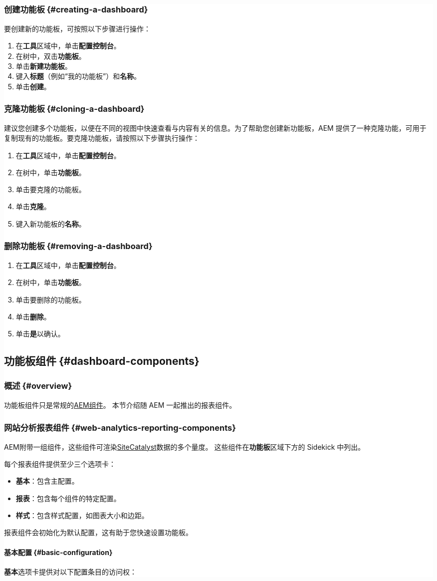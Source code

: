 ### 创建功能板 {#creating-a-dashboard}

要创建新的功能板，可按照以下步骤进行操作：

1. 在&#x200B;**工具**&#x200B;区域中，单击&#x200B;**配置控制台**。
1. 在树中，双击&#x200B;**功能板**。
1. 单击&#x200B;**新建功能板**。
1. 键入&#x200B;**标题**（例如“我的功能板”）和&#x200B;**名称**。
1. 单击&#x200B;**创建**。

### 克隆功能板  {#cloning-a-dashboard}

建议您创建多个功能板，以便在不同的视图中快速查看与内容有关的信息。为了帮助您创建新功能板，AEM 提供了一种克隆功能，可用于复制现有的功能板。要克隆功能板，请按照以下步骤执行操作：

1. 在&#x200B;**工具**&#x200B;区域中，单击&#x200B;**配置控制台**。

1. 在树中，单击&#x200B;**功能板**。
1. 单击要克隆的功能板。

1. 单击&#x200B;**克隆**。

1. 键入新功能板的&#x200B;**名称**。

### 删除功能板  {#removing-a-dashboard}

1. 在&#x200B;**工具**&#x200B;区域中，单击&#x200B;**配置控制台**。

1. 在树中，单击&#x200B;**功能板**。
1. 单击要删除的功能板。

1. 单击&#x200B;**删除**。

1. 单击&#x200B;**是**&#x200B;以确认。

## 功能板组件  {#dashboard-components}

### 概述 {#overview}

功能板组件只是常规的[AEM组件](/help/sites-developing/developing-components-samples.md)。 本节介绍随 AEM 一起推出的报表组件。

### 网站分析报表组件  {#web-analytics-reporting-components}

AEM附带一组组件，这些组件可渲染[SiteCatalyst](/help/sites-administering/adobeanalytics.md)数据的多个量度。 这些组件在&#x200B;**功能板**&#x200B;区域下方的 Sidekick 中列出。

每个报表组件提供至少三个选项卡：

* **基本**：包含主配置。

* **报表**：包含每个组件的特定配置。
* **样式**：包含样式配置，如图表大小和边距。

报表组件会初始化为默认配置，这有助于您快速设置功能板。

#### 基本配置  {#basic-configuration}

**基本**&#x200B;选项卡提供对以下配置条目的访问权：
